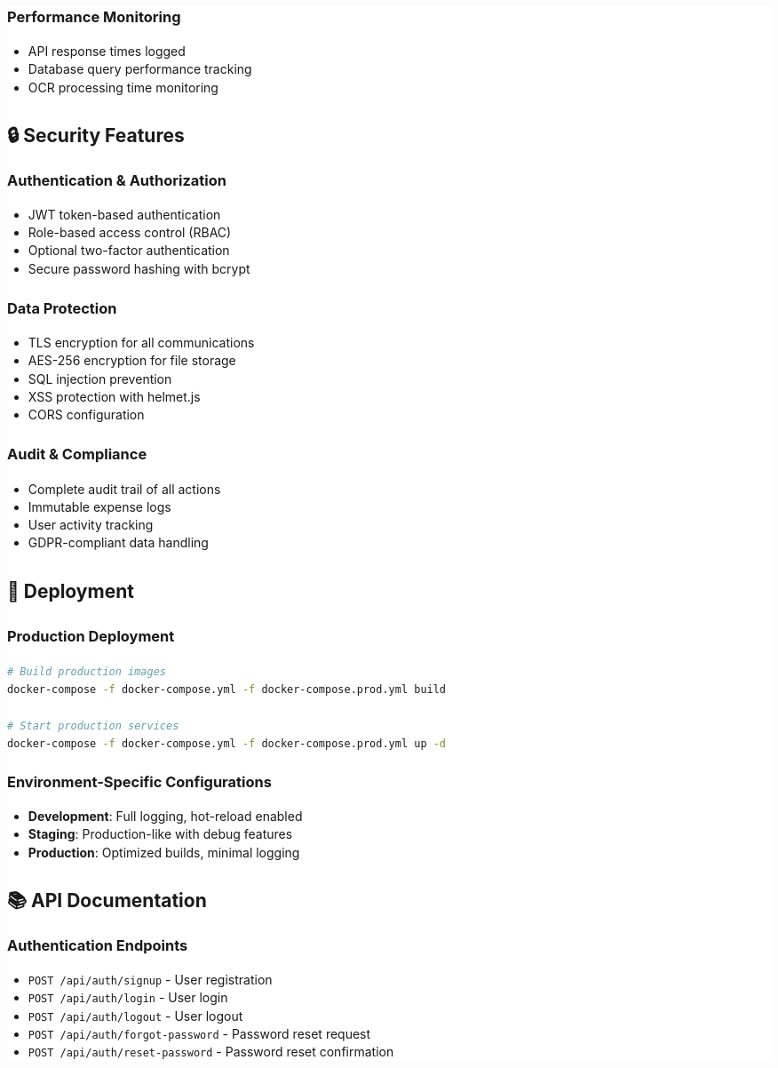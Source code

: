 ### Performance Monitoring
- API response times logged
- Database query performance tracking
- OCR processing time monitoring

## 🔒 Security Features

### Authentication & Authorization
- JWT token-based authentication
- Role-based access control (RBAC)
- Optional two-factor authentication
- Secure password hashing with bcrypt

### Data Protection
- TLS encryption for all communications
- AES-256 encryption for file storage
- SQL injection prevention
- XSS protection with helmet.js
- CORS configuration

### Audit & Compliance
- Complete audit trail of all actions
- Immutable expense logs
- User activity tracking
- GDPR-compliant data handling

## 🚀 Deployment

### Production Deployment
```bash
# Build production images
docker-compose -f docker-compose.yml -f docker-compose.prod.yml build

# Start production services
docker-compose -f docker-compose.yml -f docker-compose.prod.yml up -d
```

### Environment-Specific Configurations
- **Development**: Full logging, hot-reload enabled
- **Staging**: Production-like with debug features
- **Production**: Optimized builds, minimal logging

## 📚 API Documentation

### Authentication Endpoints
- `POST /api/auth/signup` - User registration
- `POST /api/auth/login` - User login
- `POST /api/auth/logout` - User logout
- `POST /api/auth/forgot-password` - Password reset request
- `POST /api/auth/reset-password` - Password reset confirmation
